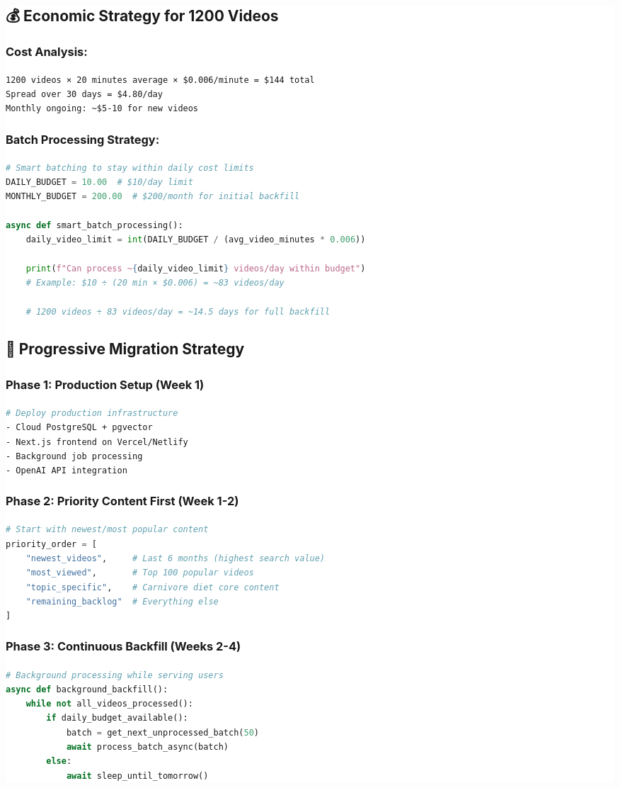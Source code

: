 ## 💰 **Economic Strategy for 1200 Videos**

### **Cost Analysis:**
```
1200 videos × 20 minutes average × $0.006/minute = $144 total
Spread over 30 days = $4.80/day
Monthly ongoing: ~$5-10 for new videos
```

### **Batch Processing Strategy:**
```python
# Smart batching to stay within daily cost limits
DAILY_BUDGET = 10.00  # $10/day limit
MONTHLY_BUDGET = 200.00  # $200/month for initial backfill

async def smart_batch_processing():
    daily_video_limit = int(DAILY_BUDGET / (avg_video_minutes * 0.006))
    
    print(f"Can process ~{daily_video_limit} videos/day within budget")
    # Example: $10 ÷ (20 min × $0.006) = ~83 videos/day
    
    # 1200 videos ÷ 83 videos/day = ~14.5 days for full backfill
```

## 🔄 **Progressive Migration Strategy**

### **Phase 1: Production Setup** (Week 1)
```bash
# Deploy production infrastructure
- Cloud PostgreSQL + pgvector
- Next.js frontend on Vercel/Netlify  
- Background job processing
- OpenAI API integration
```

### **Phase 2: Priority Content First** (Week 1-2)
```python
# Start with newest/most popular content
priority_order = [
    "newest_videos",     # Last 6 months (highest search value)
    "most_viewed",       # Top 100 popular videos  
    "topic_specific",    # Carnivore diet core content
    "remaining_backlog"  # Everything else
]
```

### **Phase 3: Continuous Backfill** (Weeks 2-4)
```python
# Background processing while serving users
async def background_backfill():
    while not all_videos_processed():
        if daily_budget_available():
            batch = get_next_unprocessed_batch(50)
            await process_batch_async(batch)
        else:
            await sleep_until_tomorrow()
```
